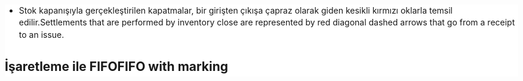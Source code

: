 - <span data-ttu-id="e4bbf-196">Stok kapanışıyla gerçekleştirilen kapatmalar, bir girişten çıkışa çapraz olarak giden kesikli kırmızı oklarla temsil edilir.</span><span class="sxs-lookup"><span data-stu-id="e4bbf-196">Settlements that are performed by inventory close are represented by red diagonal dashed arrows that go from a receipt to an issue.</span></span>

## <a name="fifo-with-marking"></a><span data-ttu-id="e4bbf-197">İşaretleme ile FIFO</span><span class="sxs-lookup"><span data-stu-id="e4bbf-197">FIFO with marking</span></span>